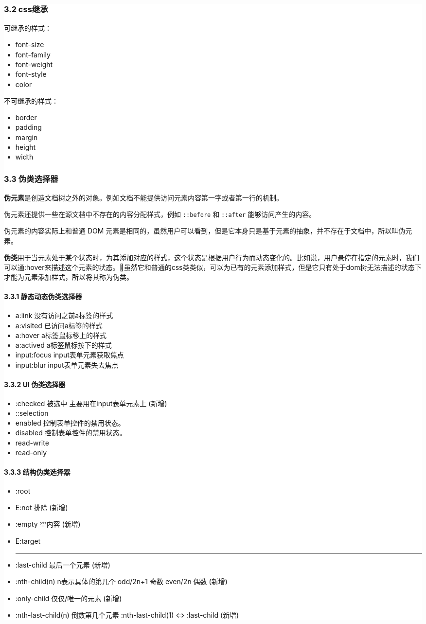 ### 3.2 css继承
可继承的样式： 
- font-size 
- font-family 
- font-weight 
- font-style
- color

不可继承的样式： 
- border
- padding 
- margin
- height 
- width

### 3.3 伪类选择器

**伪元素**是创造文档树之外的对象。例如文档不能提供访问元素内容第一字或者第一行的机制。

伪元素还提供一些在源文档中不存在的内容分配样式，例如 `::before` 和 `::after` 能够访问产生的内容。

伪元素的内容实际上和普通 DOM 元素是相同的，虽然用户可以看到，但是它本身只是基于元素的抽象，并不存在于文档中，所以叫伪元素。

**伪类**用于当元素处于某个状态时，为其添加对应的样式，这个状态是根据用户行为而动态变化的。比如说，用户悬停在指定的元素时，我们可以通:hover来描述这个元素的状态。虽然它和普通的css类类似，可以为已有的元素添加样式，但是它只有处于dom树无法描述的状态下才能为元素添加样式，所以将其称为伪类。


#### 3.3.1 静态动态伪类选择器

- a:link 没有访问之前a标签的样式
- a:visited 已访问a标签的样式
- a:hover a标签鼠标移上的样式
- a:actived a标签鼠标按下的样式
- input:focus input表单元素获取焦点
- input:blur input表单元素失去焦点

#### 3.3.2 UI 伪类选择器
- :checked 被选中 主要用在input表单元素上 (新增)
- ::selection
- enabled 控制表单控件的禁用状态。
- disabled 控制表单控件的禁用状态。
- read-write
- read-only

#### 3.3.3 结构伪类选择器
- :root 
- E:not 排除 (新增)
- :empty 空内容 (新增)
- E:target
  
    ---------------
- :last-child 最后一个元素  (新增)
- :nth-child(n)  n表示具体的第几个  odd/2n+1 奇数 even/2n 偶数 (新增)
- :only-child 仅仅/唯一的元素 (新增)
- :nth-last-child(n) 倒数第几个元素  :nth-last-child(1) <=> :last-child (新增)
  